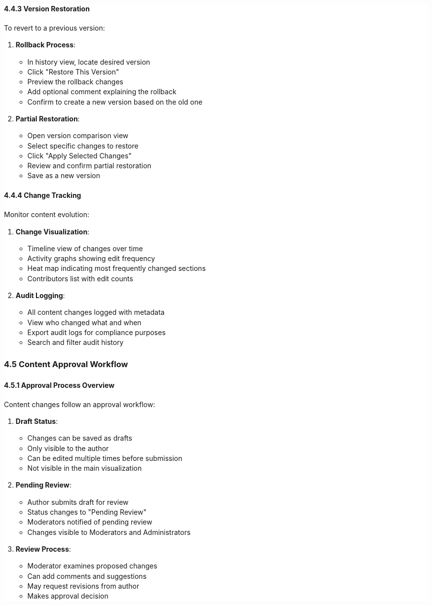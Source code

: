 #### 4.4.3 Version Restoration
To revert to a previous version:

1. **Rollback Process**:
   - In history view, locate desired version
   - Click "Restore This Version"
   - Preview the rollback changes
   - Add optional comment explaining the rollback
   - Confirm to create a new version based on the old one

2. **Partial Restoration**:
   - Open version comparison view
   - Select specific changes to restore
   - Click "Apply Selected Changes"
   - Review and confirm partial restoration
   - Save as a new version

#### 4.4.4 Change Tracking
Monitor content evolution:

1. **Change Visualization**:
   - Timeline view of changes over time
   - Activity graphs showing edit frequency
   - Heat map indicating most frequently changed sections
   - Contributors list with edit counts

2. **Audit Logging**:
   - All content changes logged with metadata
   - View who changed what and when
   - Export audit logs for compliance purposes
   - Search and filter audit history

### 4.5 Content Approval Workflow

#### 4.5.1 Approval Process Overview
Content changes follow an approval workflow:

1. **Draft Status**:
   - Changes can be saved as drafts
   - Only visible to the author
   - Can be edited multiple times before submission
   - Not visible in the main visualization

2. **Pending Review**:
   - Author submits draft for review
   - Status changes to "Pending Review"
   - Moderators notified of pending review
   - Changes visible to Moderators and Administrators

3. **Review Process**:
   - Moderator examines proposed changes
   - Can add comments and suggestions
   - May request revisions from author
   - Makes approval decision

